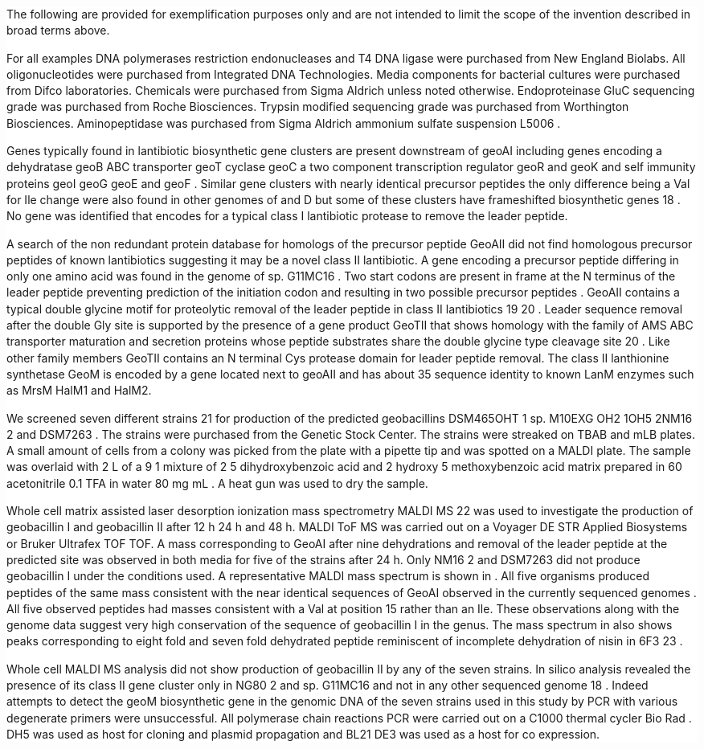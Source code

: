 The following are provided for exemplification purposes only and are not intended to limit the scope of the invention described in broad terms above.

For all examples DNA polymerases restriction endonucleases and T4 DNA ligase were purchased from New England Biolabs. All oligonucleotides were purchased from Integrated DNA Technologies. Media components for bacterial cultures were purchased from Difco laboratories. Chemicals were purchased from Sigma Aldrich unless noted otherwise. Endoproteinase GluC sequencing grade was purchased from Roche Biosciences. Trypsin modified sequencing grade was purchased from Worthington Biosciences. Aminopeptidase was purchased from Sigma Aldrich ammonium sulfate suspension L5006 .

Genes typically found in lantibiotic biosynthetic gene clusters are present downstream of geoAI including genes encoding a dehydratase geoB ABC transporter geoT cyclase geoC a two component transcription regulator geoR and geoK and self immunity proteins geoI geoG geoE and geoF . Similar gene clusters with nearly identical precursor peptides the only difference being a Val for Ile change were also found in other genomes of and D but some of these clusters have frameshifted biosynthetic genes 18 . No gene was identified that encodes for a typical class I lantibiotic protease to remove the leader peptide.

A search of the non redundant protein database for homologs of the precursor peptide GeoAII did not find homologous precursor peptides of known lantibiotics suggesting it may be a novel class II lantibiotic. A gene encoding a precursor peptide differing in only one amino acid was found in the genome of sp. G11MC16 . Two start codons are present in frame at the N terminus of the leader peptide preventing prediction of the initiation codon and resulting in two possible precursor peptides . GeoAII contains a typical double glycine motif for proteolytic removal of the leader peptide in class II lantibiotics 19 20 . Leader sequence removal after the double Gly site is supported by the presence of a gene product GeoTII that shows homology with the family of AMS ABC transporter maturation and secretion proteins whose peptide substrates share the double glycine type cleavage site 20 . Like other family members GeoTII contains an N terminal Cys protease domain for leader peptide removal. The class II lanthionine synthetase GeoM is encoded by a gene located next to geoAII and has about 35 sequence identity to known LanM enzymes such as MrsM HalM1 and HalM2.

We screened seven different strains 21 for production of the predicted geobacillins DSM465OHT 1 sp. M10EXG OH2 1OH5 2NM16 2 and DSM7263 . The strains were purchased from the Genetic Stock Center. The strains were streaked on TBAB and mLB plates. A small amount of cells from a colony was picked from the plate with a pipette tip and was spotted on a MALDI plate. The sample was overlaid with 2 L of a 9 1 mixture of 2 5 dihydroxybenzoic acid and 2 hydroxy 5 methoxybenzoic acid matrix prepared in 60 acetonitrile 0.1 TFA in water 80 mg mL . A heat gun was used to dry the sample.

Whole cell matrix assisted laser desorption ionization mass spectrometry MALDI MS 22 was used to investigate the production of geobacillin I and geobacillin II after 12 h 24 h and 48 h. MALDI ToF MS was carried out on a Voyager DE STR Applied Biosystems or Bruker Ultrafex TOF TOF. A mass corresponding to GeoAI after nine dehydrations and removal of the leader peptide at the predicted site was observed in both media for five of the strains after 24 h. Only NM16 2 and DSM7263 did not produce geobacillin I under the conditions used. A representative MALDI mass spectrum is shown in . All five organisms produced peptides of the same mass consistent with the near identical sequences of GeoAI observed in the currently sequenced genomes . All five observed peptides had masses consistent with a Val at position 15 rather than an Ile. These observations along with the genome data suggest very high conservation of the sequence of geobacillin I in the genus. The mass spectrum in also shows peaks corresponding to eight fold and seven fold dehydrated peptide reminiscent of incomplete dehydration of nisin in 6F3 23 .

Whole cell MALDI MS analysis did not show production of geobacillin II by any of the seven strains. In silico analysis revealed the presence of its class II gene cluster only in NG80 2 and sp. G11MC16 and not in any other sequenced genome 18 . Indeed attempts to detect the geoM biosynthetic gene in the genomic DNA of the seven strains used in this study by PCR with various degenerate primers were unsuccessful. All polymerase chain reactions PCR were carried out on a C1000 thermal cycler Bio Rad . DH5 was used as host for cloning and plasmid propagation and BL21 DE3 was used as a host for co expression.
